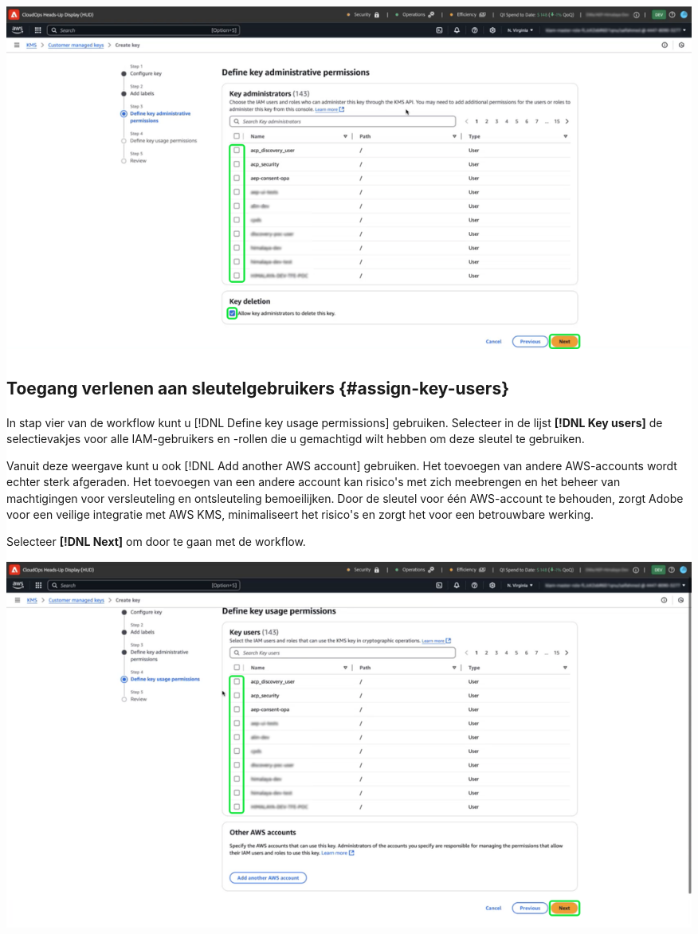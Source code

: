 ![ bepaalt zeer belangrijke administratieve toestemmingenstadium van het werkschema, met checkboxes en volgende benadrukt.](../../images/governance-privacy-security/key-management-service/define-key-admins.png)

## Toegang verlenen aan sleutelgebruikers {#assign-key-users}

In stap vier van de workflow kunt u [!DNL Define key usage permissions] gebruiken. Selecteer in de lijst **[!DNL Key users]** de selectievakjes voor alle IAM-gebruikers en -rollen die u gemachtigd wilt hebben om deze sleutel te gebruiken.

Vanuit deze weergave kunt u ook [!DNL Add another AWS account] gebruiken. Het toevoegen van andere AWS-accounts wordt echter sterk afgeraden. Het toevoegen van een andere account kan risico&#39;s met zich meebrengen en het beheer van machtigingen voor versleuteling en ontsleuteling bemoeilijken. Door de sleutel voor één AWS-account te behouden, zorgt Adobe voor een veilige integratie met AWS KMS, minimaliseert het risico&#39;s en zorgt het voor een betrouwbare werking.

Selecteer **[!DNL Next]** om door te gaan met de workflow.

![ bepalen het belangrijkste gebied van gebruikstoestemmingen van het werkschema, met checkboxes en volgende benadrukt.](../../images/governance-privacy-security/key-management-service/define-key-users.png)

